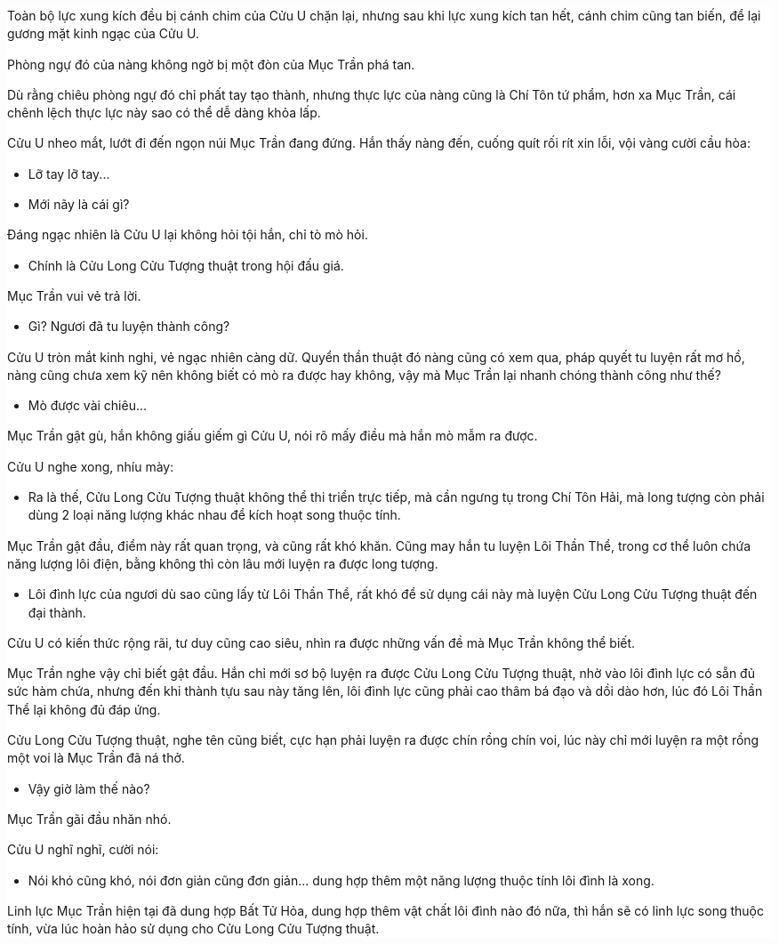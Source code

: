 Toàn bộ lực xung kích đều bị cánh chim của Cửu U chặn lại, nhưng sau khi lực xung kích tan hết, cánh chim cũng tan biến, để lại gương mặt kinh ngạc của Cửu U.

Phòng ngự đó của nàng không ngờ bị một đòn của Mục Trần phá tan.

Dù rằng chiêu phòng ngự đó chỉ phất tay tạo thành, nhưng thực lực của nàng cũng là Chí Tôn tứ phẩm, hơn xa Mục Trần, cái chênh lệch thực lực này sao có thể dễ dàng khỏa lấp.

Cửu U nheo mắt, lướt đi đến ngọn núi Mục Trần đang đứng. Hắn thấy nàng đến, cuống quít rối rít xin lỗi, vội vàng cười cầu hòa:

- Lỡ tay lỡ tay...

- Mới nãy là cái gì?

Đáng ngạc nhiên là Cửu U lại không hỏi tội hắn, chỉ tò mò hỏi.

- Chính là Cửu Long Cửu Tượng thuật trong hội đấu giá.

Mục Trần vui vẻ trả lời.

- Gì? Ngươi đã tu luyện thành công?

Cửu U tròn mắt kinh nghi, vẻ ngạc nhiên càng dữ. Quyển thần thuật đó nàng cũng có xem qua, pháp quyết tu luyện rất mơ hồ, nàng cũng chưa xem kỹ nên không biết có mò ra được hay không, vậy mà Mục Trần lại nhanh chóng thành công như thế?

- Mò được vài chiêu...

Mục Trần gật gù, hắn không giấu giếm gì Cửu U, nói rõ mấy điều mà hắn mò mẫm ra được.

Cửu U nghe xong, nhíu mày:

- Ra là thế, Cửu Long Cửu Tượng thuật không thể thi triển trực tiếp, mà cần ngưng tụ trong Chí Tôn Hải, mà long tượng còn phải dùng 2 loại năng lượng khác nhau để kích hoạt song thuộc tính.

Mục Trần gật đầu, điểm này rất quan trọng, và cũng rất khó khăn. Cũng may hắn tu luyện Lôi Thần Thể, trong cơ thể luôn chứa năng lượng lôi điện, bằng không thì còn lâu mới luyện ra được long tượng.

- Lôi đình lực của ngươi dù sao cũng lấy từ Lôi Thần Thể, rất khó để sử dụng cái này mà luyện Cửu Long Cửu Tượng thuật đến đại thành.

Cửu U có kiến thức rộng rãi, tư duy cũng cao siêu, nhìn ra được những vấn đề mà Mục Trần không thể biết.

Mục Trần nghe vậy chỉ biết gật đầu. Hắn chỉ mới sơ bộ luyện ra được Cửu Long Cửu Tượng thuật, nhờ vào lôi đình lực có sẵn đủ sức hàm chứa, nhưng đến khi thành tựu sau này tăng lên, lôi đình lực cũng phải cao thâm bá đạo và dồi dào hơn, lúc đó Lôi Thần Thể lại không đủ đáp ứng.

Cửu Long Cửu Tượng thuật, nghe tên cũng biết, cực hạn phải luyện ra được chín rồng chín voi, lúc này chỉ mới luyện ra một rồng một voi là Mục Trần đã ná thở.

- Vậy giờ làm thế nào?

Mục Trần gãi đầu nhăn nhó.

Cửu U nghĩ nghĩ, cười nói:

- Nói khó cũng khó, nói đơn giản cũng đơn giản... dung hợp thêm một năng lượng thuộc tính lôi đình là xong.

Linh lực Mục Trần hiện tại đã dung hợp Bất Tử Hỏa, dung hợp thêm vật chất lôi đình nào đó nữa, thì hắn sẽ có linh lực song thuộc tính, vừa lúc hoàn hảo sử dụng cho Cửu Long Cửu Tượng thuật.
